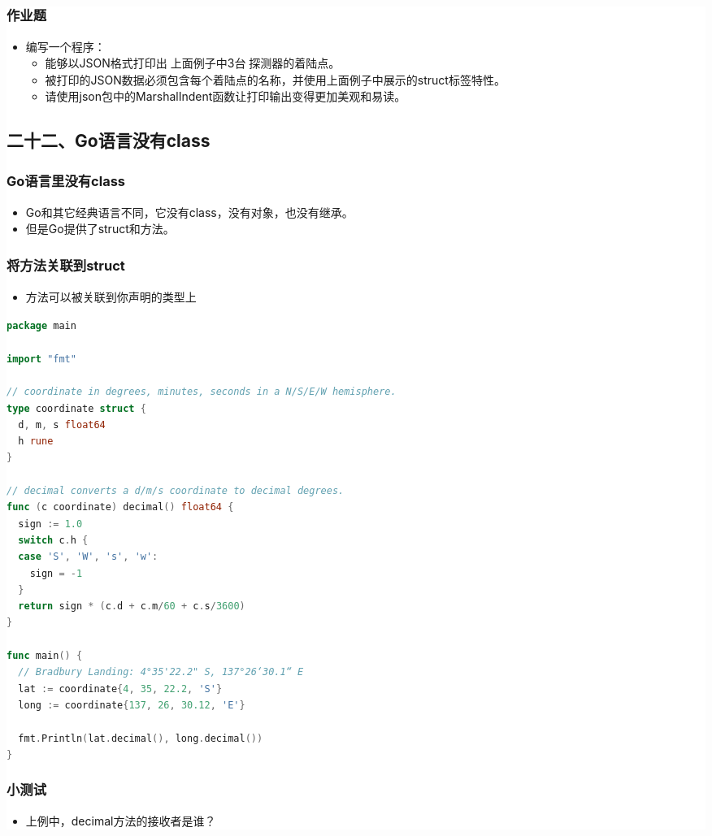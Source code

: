 ### 作业题

- 编写一个程序：
  - 能够以JSON格式打印出 上面例子中3台 探测器的着陆点。
  - 被打印的JSON数据必须包含每个着陆点的名称，并使用上面例子中展示的struct标签特性。
  - 请使用json包中的MarshalIndent函数让打印输出变得更加美观和易读。

## 二十二、Go语言没有class

### Go语言里没有class

- Go和其它经典语言不同，它没有class，没有对象，也没有继承。
- 但是Go提供了struct和方法。

### 将方法关联到struct

- 方法可以被关联到你声明的类型上

```go
package main

import "fmt"

// coordinate in degrees, minutes, seconds in a N/S/E/W hemisphere.
type coordinate struct {
  d, m, s float64
  h rune
}

// decimal converts a d/m/s coordinate to decimal degrees.
func (c coordinate) decimal() float64 {
  sign := 1.0
  switch c.h {
  case 'S', 'W', 's', 'w':
    sign = -1
  }
  return sign * (c.d + c.m/60 + c.s/3600)
}

func main() {
  // Bradbury Landing: 4°35'22.2" S, 137°26‘30.1“ E
  lat := coordinate{4, 35, 22.2, 'S'}
  long := coordinate{137, 26, 30.12, 'E'}
  
  fmt.Println(lat.decimal(), long.decimal())
}
```



### 小测试

- 上例中，decimal方法的接收者是谁？
